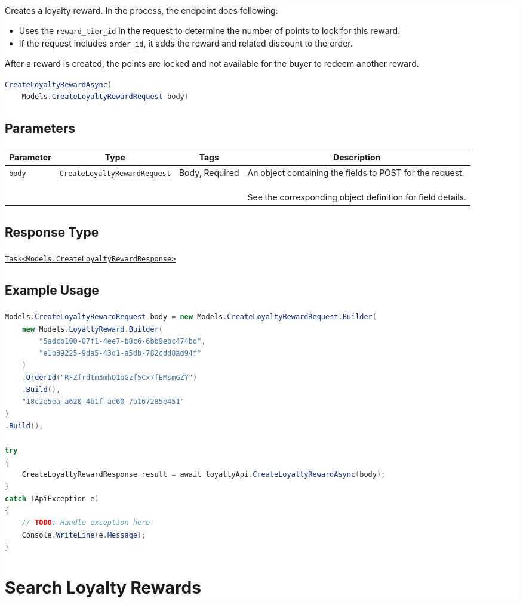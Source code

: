 Creates a loyalty reward. In the process, the endpoint does following:

- Uses the `reward_tier_id` in the request to determine the number of points
  to lock for this reward.
- If the request includes `order_id`, it adds the reward and related discount to the order.

After a reward is created, the points are locked and
not available for the buyer to redeem another reward.

```csharp
CreateLoyaltyRewardAsync(
    Models.CreateLoyaltyRewardRequest body)
```

## Parameters

| Parameter | Type | Tags | Description |
|  --- | --- | --- | --- |
| `body` | [`CreateLoyaltyRewardRequest`](../../doc/models/create-loyalty-reward-request.md) | Body, Required | An object containing the fields to POST for the request.<br><br>See the corresponding object definition for field details. |

## Response Type

[`Task<Models.CreateLoyaltyRewardResponse>`](../../doc/models/create-loyalty-reward-response.md)

## Example Usage

```csharp
Models.CreateLoyaltyRewardRequest body = new Models.CreateLoyaltyRewardRequest.Builder(
    new Models.LoyaltyReward.Builder(
        "5adcb100-07f1-4ee7-b8c6-6bb9ebc474bd",
        "e1b39225-9da5-43d1-a5db-782cdd8ad94f"
    )
    .OrderId("RFZfrdtm3mhO1oGzf5Cx7fEMsmGZY")
    .Build(),
    "18c2e5ea-a620-4b1f-ad60-7b167285e451"
)
.Build();

try
{
    CreateLoyaltyRewardResponse result = await loyaltyApi.CreateLoyaltyRewardAsync(body);
}
catch (ApiException e)
{
    // TODO: Handle exception here
    Console.WriteLine(e.Message);
}
```


# Search Loyalty Rewards
